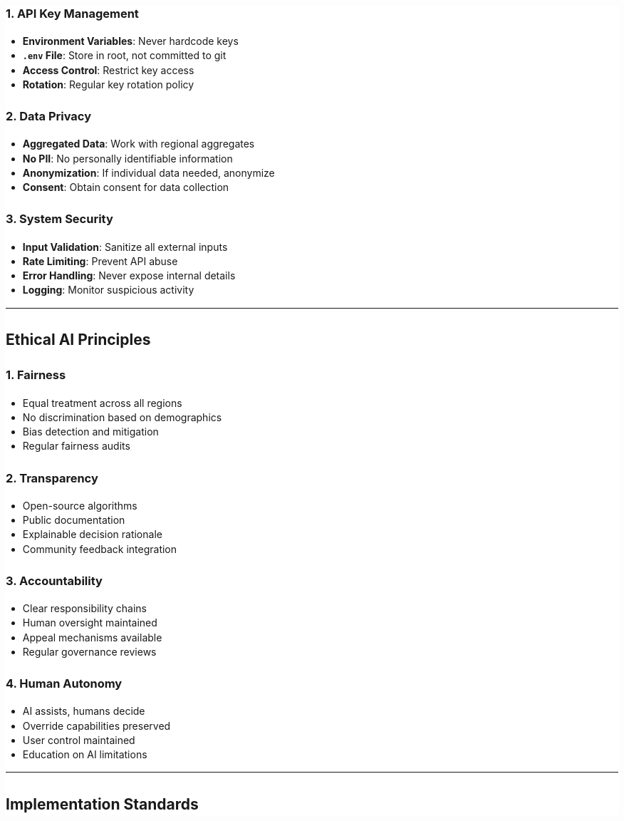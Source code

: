 ### 1. API Key Management
- **Environment Variables**: Never hardcode keys
- **`.env` File**: Store in root, not committed to git
- **Access Control**: Restrict key access
- **Rotation**: Regular key rotation policy

### 2. Data Privacy
- **Aggregated Data**: Work with regional aggregates
- **No PII**: No personally identifiable information
- **Anonymization**: If individual data needed, anonymize
- **Consent**: Obtain consent for data collection

### 3. System Security
- **Input Validation**: Sanitize all external inputs
- **Rate Limiting**: Prevent API abuse
- **Error Handling**: Never expose internal details
- **Logging**: Monitor suspicious activity

---

## Ethical AI Principles

### 1. Fairness
- Equal treatment across all regions
- No discrimination based on demographics
- Bias detection and mitigation
- Regular fairness audits

### 2. Transparency
- Open-source algorithms
- Public documentation
- Explainable decision rationale
- Community feedback integration

### 3. Accountability
- Clear responsibility chains
- Human oversight maintained
- Appeal mechanisms available
- Regular governance reviews

### 4. Human Autonomy
- AI assists, humans decide
- Override capabilities preserved
- User control maintained
- Education on AI limitations

---

## Implementation Standards
